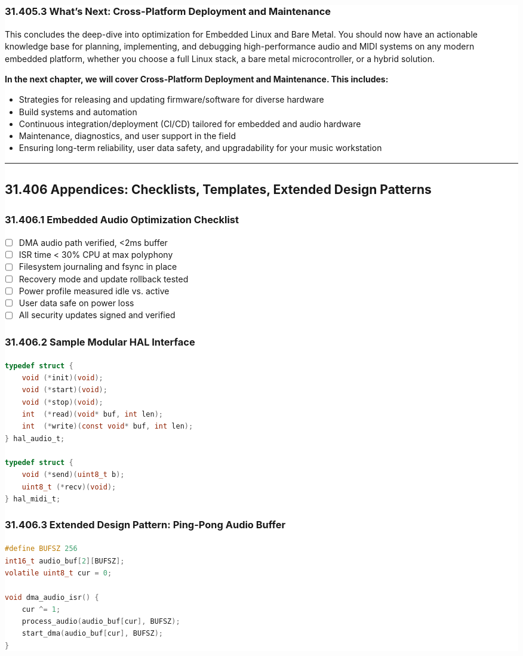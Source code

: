 ### 31.405.3 What’s Next: Cross-Platform Deployment and Maintenance

This concludes the deep-dive into optimization for Embedded Linux and Bare Metal. You should now have an actionable knowledge base for planning, implementing, and debugging high-performance audio and MIDI systems on any modern embedded platform, whether you choose a full Linux stack, a bare metal microcontroller, or a hybrid solution.

**In the next chapter, we will cover Cross-Platform Deployment and Maintenance. This includes:**
- Strategies for releasing and updating firmware/software for diverse hardware
- Build systems and automation
- Continuous integration/deployment (CI/CD) tailored for embedded and audio hardware
- Maintenance, diagnostics, and user support in the field
- Ensuring long-term reliability, user data safety, and upgradability for your music workstation

---

## 31.406 Appendices: Checklists, Templates, Extended Design Patterns

### 31.406.1 Embedded Audio Optimization Checklist

- [ ] DMA audio path verified, <2ms buffer
- [ ] ISR time < 30% CPU at max polyphony
- [ ] Filesystem journaling and fsync in place
- [ ] Recovery mode and update rollback tested
- [ ] Power profile measured idle vs. active
- [ ] User data safe on power loss
- [ ] All security updates signed and verified

### 31.406.2 Sample Modular HAL Interface

```c
typedef struct {
    void (*init)(void);
    void (*start)(void);
    void (*stop)(void);
    int  (*read)(void* buf, int len);
    int  (*write)(const void* buf, int len);
} hal_audio_t;

typedef struct {
    void (*send)(uint8_t b);
    uint8_t (*recv)(void);
} hal_midi_t;
```

### 31.406.3 Extended Design Pattern: Ping-Pong Audio Buffer

```c
#define BUFSZ 256
int16_t audio_buf[2][BUFSZ];
volatile uint8_t cur = 0;

void dma_audio_isr() {
    cur ^= 1;
    process_audio(audio_buf[cur], BUFSZ);
    start_dma(audio_buf[cur], BUFSZ);
}
```
